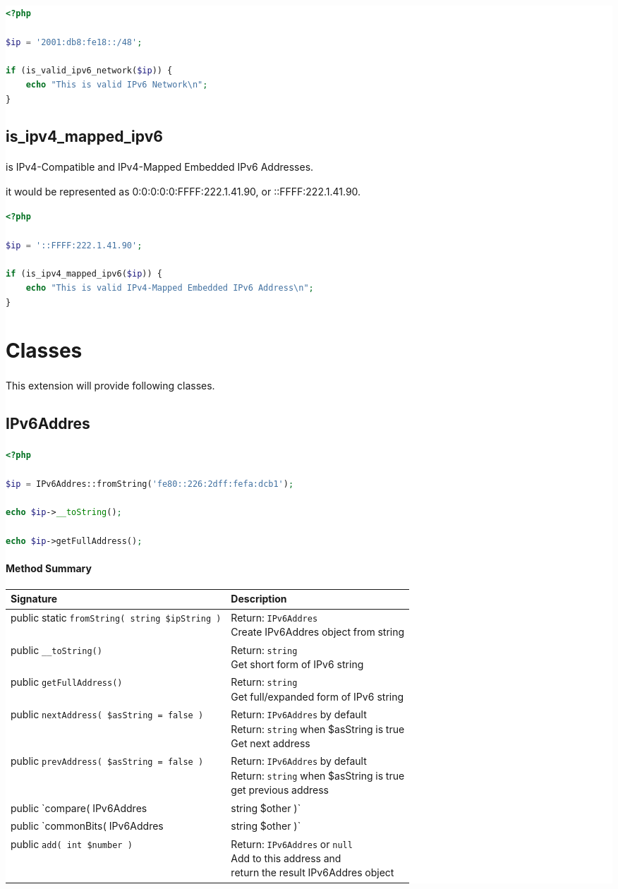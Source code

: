 ```php
<?php

$ip = '2001:db8:fe18::/48';

if (is_valid_ipv6_network($ip)) {
    echo "This is valid IPv6 Network\n";
}

```


## is_ipv4_mapped_ipv6

is IPv4-Compatible and IPv4-Mapped Embedded IPv6 Addresses.

it would be represented as 0:0:0:0:0:FFFF:222.1.41.90, or ::FFFF:222.1.41.90.


```php
<?php

$ip = '::FFFF:222.1.41.90';

if (is_ipv4_mapped_ipv6($ip)) {
    echo "This is valid IPv4-Mapped Embedded IPv6 Address\n";
}

```



# Classes

This extension will provide following classes.

## IPv6Addres

```php
<?php

$ip = IPv6Addres::fromString('fe80::226:2dff:fefa:dcb1');

echo $ip->__toString();

echo $ip->getFullAddress();

```

#### Method Summary

| Signature    | Description |
| :----------- | :---------- |
| public static `fromString( string $ipString )` | Return: `IPv6Addres`<br>Create IPv6Addres object from string |
| public `__toString()` | Return: `string`<br>Get short form of IPv6 string |
| public `getFullAddress()` | Return: `string`<br>Get full/expanded form of IPv6 string |
| public `nextAddress( $asString = false )` | Return: `IPv6Addres` by default<br>Return: `string` when $asString is true<br>Get next address |
| public `prevAddress( $asString = false )` | Return: `IPv6Addres` by default<br>Return: `string` when $asString is true<br>get previous address |
| public `compare( IPv6Addres|string $other )` | Return: `int`<br>Compate other address with this one.<br>`-1`: First is less than second<br>`0`: both are equal<br>`1`: First is greater than second|
| public `commonBits( IPv6Addres|string $other )` |  Return: `int`<br>Get common bits in both `this` and `other` object |
| public `add( int $number )` | Return: `IPv6Addres` or `null`<br>Add to this address and<br> return the result IPv6Addres object |